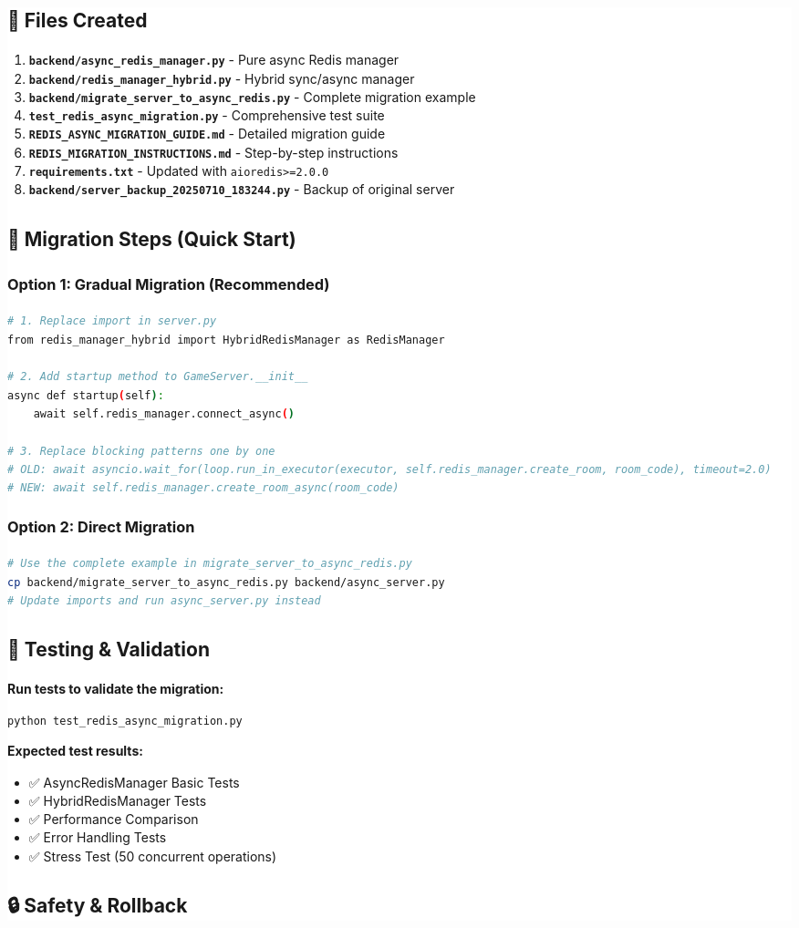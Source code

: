 ## 📁 Files Created

1. **`backend/async_redis_manager.py`** - Pure async Redis manager
2. **`backend/redis_manager_hybrid.py`** - Hybrid sync/async manager  
3. **`backend/migrate_server_to_async_redis.py`** - Complete migration example
4. **`test_redis_async_migration.py`** - Comprehensive test suite
5. **`REDIS_ASYNC_MIGRATION_GUIDE.md`** - Detailed migration guide
6. **`REDIS_MIGRATION_INSTRUCTIONS.md`** - Step-by-step instructions
7. **`requirements.txt`** - Updated with `aioredis>=2.0.0`
8. **`backend/server_backup_20250710_183244.py`** - Backup of original server

## 🔧 Migration Steps (Quick Start)

### Option 1: Gradual Migration (Recommended)
```bash
# 1. Replace import in server.py
from redis_manager_hybrid import HybridRedisManager as RedisManager

# 2. Add startup method to GameServer.__init__
async def startup(self):
    await self.redis_manager.connect_async()

# 3. Replace blocking patterns one by one
# OLD: await asyncio.wait_for(loop.run_in_executor(executor, self.redis_manager.create_room, room_code), timeout=2.0)
# NEW: await self.redis_manager.create_room_async(room_code)
```

### Option 2: Direct Migration
```bash
# Use the complete example in migrate_server_to_async_redis.py
cp backend/migrate_server_to_async_redis.py backend/async_server.py
# Update imports and run async_server.py instead
```

## 🧪 Testing & Validation

**Run tests to validate the migration:**
```bash
python test_redis_async_migration.py
```

**Expected test results:**
- ✅ AsyncRedisManager Basic Tests
- ✅ HybridRedisManager Tests  
- ✅ Performance Comparison
- ✅ Error Handling Tests
- ✅ Stress Test (50 concurrent operations)

## 🔒 Safety & Rollback
